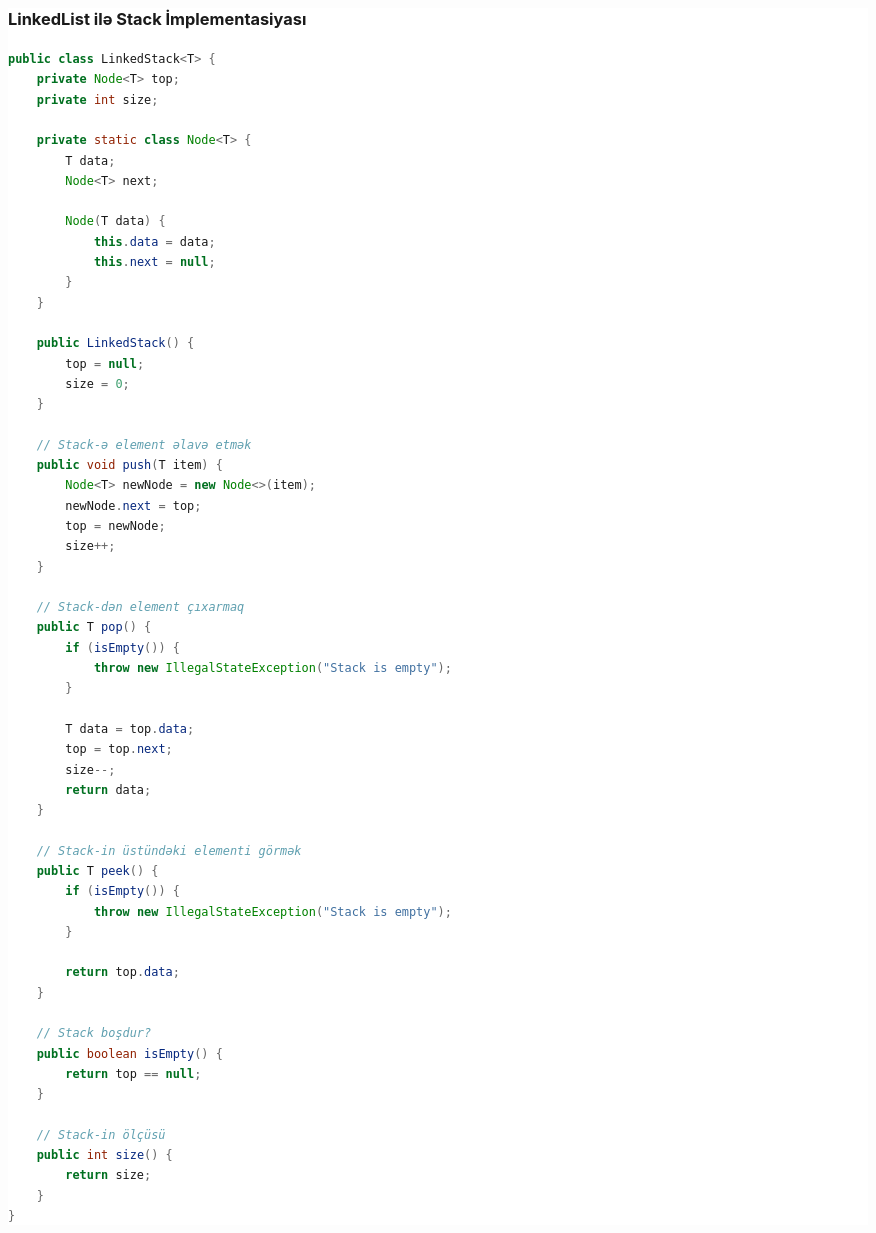 ### LinkedList ilə Stack İmplementasiyası

```java
public class LinkedStack<T> {
    private Node<T> top;
    private int size;
    
    private static class Node<T> {
        T data;
        Node<T> next;
        
        Node(T data) {
            this.data = data;
            this.next = null;
        }
    }
    
    public LinkedStack() {
        top = null;
        size = 0;
    }
    
    // Stack-ə element əlavə etmək
    public void push(T item) {
        Node<T> newNode = new Node<>(item);
        newNode.next = top;
        top = newNode;
        size++;
    }
    
    // Stack-dən element çıxarmaq
    public T pop() {
        if (isEmpty()) {
            throw new IllegalStateException("Stack is empty");
        }
        
        T data = top.data;
        top = top.next;
        size--;
        return data;
    }
    
    // Stack-in üstündəki elementi görmək
    public T peek() {
        if (isEmpty()) {
            throw new IllegalStateException("Stack is empty");
        }
        
        return top.data;
    }
    
    // Stack boşdur?
    public boolean isEmpty() {
        return top == null;
    }
    
    // Stack-in ölçüsü
    public int size() {
        return size;
    }
}
```
